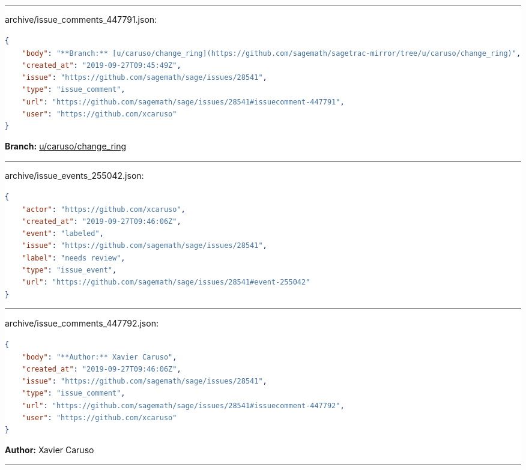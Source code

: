 

---

archive/issue_comments_447791.json:
```json
{
    "body": "**Branch:** [u/caruso/change_ring](https://github.com/sagemath/sagetrac-mirror/tree/u/caruso/change_ring)",
    "created_at": "2019-09-27T09:45:49Z",
    "issue": "https://github.com/sagemath/sage/issues/28541",
    "type": "issue_comment",
    "url": "https://github.com/sagemath/sage/issues/28541#issuecomment-447791",
    "user": "https://github.com/xcaruso"
}
```

**Branch:** [u/caruso/change_ring](https://github.com/sagemath/sagetrac-mirror/tree/u/caruso/change_ring)



---

archive/issue_events_255042.json:
```json
{
    "actor": "https://github.com/xcaruso",
    "created_at": "2019-09-27T09:46:06Z",
    "event": "labeled",
    "issue": "https://github.com/sagemath/sage/issues/28541",
    "label": "needs review",
    "type": "issue_event",
    "url": "https://github.com/sagemath/sage/issues/28541#event-255042"
}
```



---

archive/issue_comments_447792.json:
```json
{
    "body": "**Author:** Xavier Caruso",
    "created_at": "2019-09-27T09:46:06Z",
    "issue": "https://github.com/sagemath/sage/issues/28541",
    "type": "issue_comment",
    "url": "https://github.com/sagemath/sage/issues/28541#issuecomment-447792",
    "user": "https://github.com/xcaruso"
}
```

**Author:** Xavier Caruso



---
